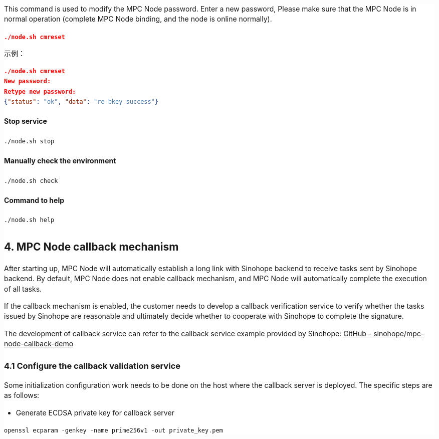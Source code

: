 
This command is used to modify the MPC Node password. Enter a new password, Please make sure that the MPC Node is in normal operation (complete MPC Node binding, and the node is online normally).

```JSON
./node.sh cmreset
```

示例：

```JSON
./node.sh cmreset
New password:
Retype new password:
{"status": "ok", "data": "re-bkey success"}
```

#### Stop service

```Bash
./node.sh stop
```

#### Manually check the environment

```Bash
./node.sh check
```

#### Command to help

```Bash
./node.sh help
```

## 4. MPC Node callback mechanism

After starting up, MPC Node will automatically establish a long link with Sinohope backend to receive tasks sent by Sinohope backend. By default, MPC Node does not enable callback mechanism, and MPC Node will automatically complete the execution of all tasks.

If the callback mechanism is enabled, the customer needs to develop a callback verification service to verify whether the tasks issued by Sinohope are reasonable and ultimately decide whether to cooperate with Sinohope to complete the signature.

The development of callback service can refer to the callback service example provided by Sinohope: [GitHub - sinohope/mpc-node-callback-demo](https://github.com/sinohope/mpc-node-callback-demo)

### 4.1 Configure the callback validation service

Some initialization configuration work needs to be done on the host where the callback server is deployed. The specific steps are as follows:

- Generate ECDSA private key for callback server

```Go
openssl ecparam -genkey -name prime256v1 -out private_key.pem
```
